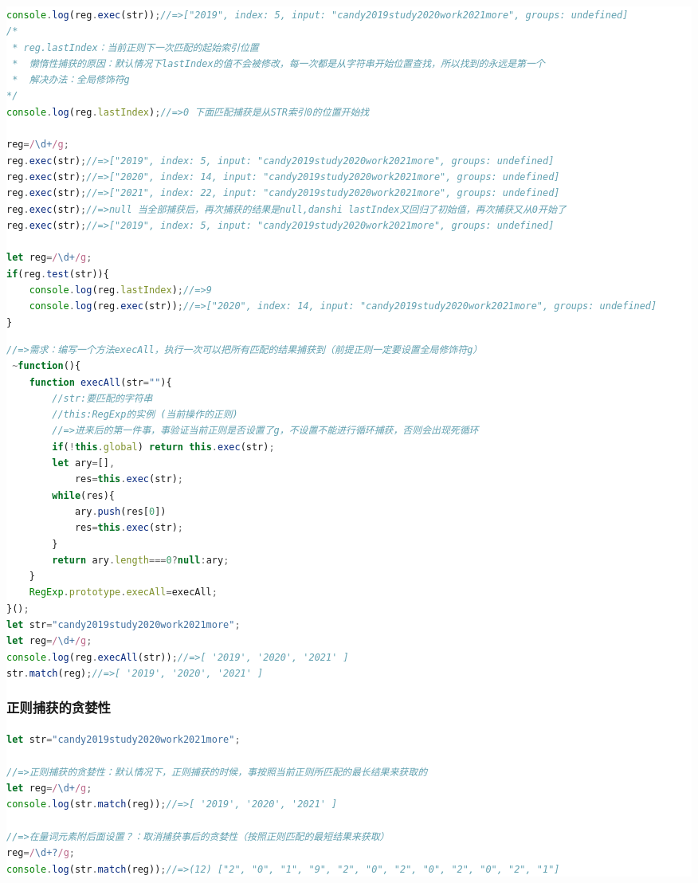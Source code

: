 ```javascript
console.log(reg.exec(str));//=>["2019", index: 5, input: "candy2019study2020work2021more", groups: undefined]
/*
 * reg.lastIndex：当前正则下一次匹配的起始索引位置
 *	懒惰性捕获的原因：默认情况下lastIndex的值不会被修改，每一次都是从字符串开始位置查找，所以找到的永远是第一个
 *  解决办法：全局修饰符g
*/
console.log(reg.lastIndex);//=>0 下面匹配捕获是从STR索引0的位置开始找

reg=/\d+/g;
reg.exec(str);//=>["2019", index: 5, input: "candy2019study2020work2021more", groups: undefined]
reg.exec(str);//=>["2020", index: 14, input: "candy2019study2020work2021more", groups: undefined]
reg.exec(str);//=>["2021", index: 22, input: "candy2019study2020work2021more", groups: undefined]
reg.exec(str);//=>null 当全部捕获后，再次捕获的结果是null,danshi lastIndex又回归了初始值，再次捕获又从0开始了
reg.exec(str);//=>["2019", index: 5, input: "candy2019study2020work2021more", groups: undefined]

let reg=/\d+/g;
if(reg.test(str)){
    console.log(reg.lastIndex);//=>9
    console.log(reg.exec(str));//=>["2020", index: 14, input: "candy2019study2020work2021more", groups: undefined]
}
```

```javascript
//=>需求：编写一个方法execAll，执行一次可以把所有匹配的结果捕获到（前提正则一定要设置全局修饰符g）
 ~function(){
    function execAll(str=""){
        //str:要匹配的字符串
        //this:RegExp的实例 (当前操作的正则)
        //=>进来后的第一件事，事验证当前正则是否设置了g，不设置不能进行循环捕获，否则会出现死循环
        if(!this.global) return this.exec(str);
        let ary=[],
            res=this.exec(str);
        while(res){
            ary.push(res[0])
            res=this.exec(str);
        }
        return ary.length===0?null:ary;
    }
    RegExp.prototype.execAll=execAll; 
}();
let str="candy2019study2020work2021more";
let reg=/\d+/g;
console.log(reg.execAll(str));//=>[ '2019', '2020', '2021' ]
str.match(reg);//=>[ '2019', '2020', '2021' ]
```

### 正则捕获的贪婪性

```javascript
let str="candy2019study2020work2021more";

//=>正则捕获的贪婪性：默认情况下，正则捕获的时候，事按照当前正则所匹配的最长结果来获取的
let reg=/\d+/g;
console.log(str.match(reg));//=>[ '2019', '2020', '2021' ]

//=>在量词元素附后面设置？：取消捕获事后的贪婪性（按照正则匹配的最短结果来获取）
reg=/\d+?/g;
console.log(str.match(reg));//=>(12) ["2", "0", "1", "9", "2", "0", "2", "0", "2", "0", "2", "1"]
```


[正则表达式元字符及其含义表]: https://www.cnblogs.com/jinhui-li/p/7771276.html